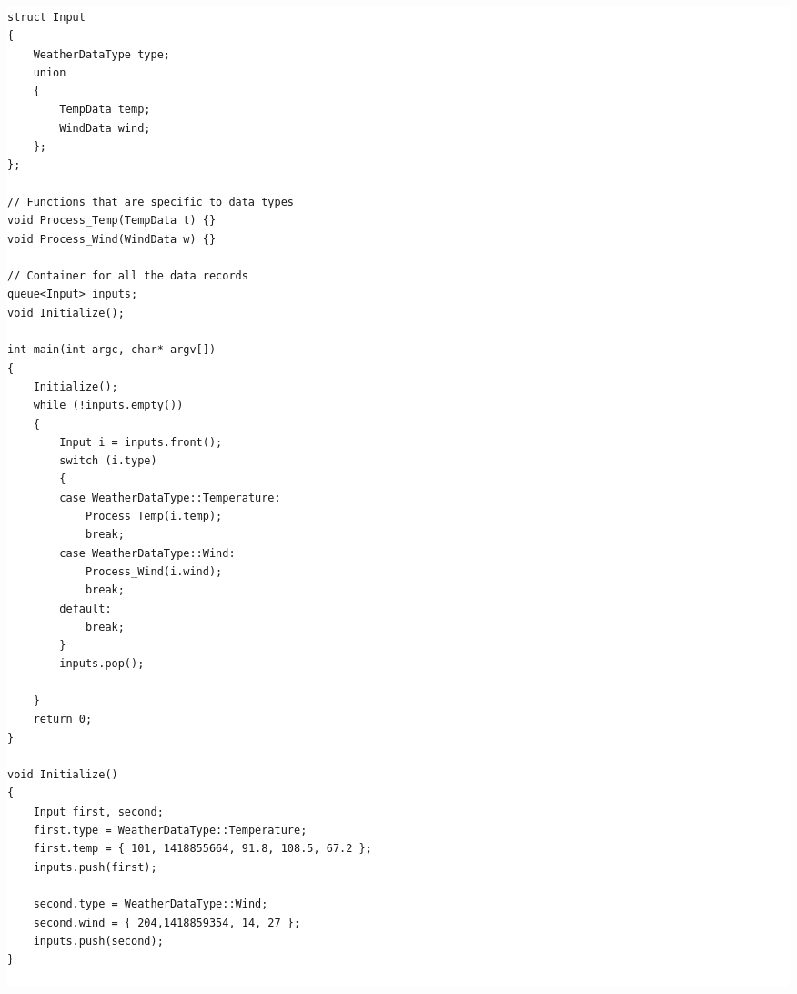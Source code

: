 ```  
struct Input  
{  
    WeatherDataType type;  
    union  
    {  
        TempData temp;  
        WindData wind;  
    };  
};  
  
// Functions that are specific to data types  
void Process_Temp(TempData t) {}  
void Process_Wind(WindData w) {}  
  
// Container for all the data records  
queue<Input> inputs;  
void Initialize();  
  
int main(int argc, char* argv[])  
{  
    Initialize();  
    while (!inputs.empty())  
    {  
        Input i = inputs.front();  
        switch (i.type)  
        {  
        case WeatherDataType::Temperature:  
            Process_Temp(i.temp);  
            break;  
        case WeatherDataType::Wind:  
            Process_Wind(i.wind);  
            break;  
        default:  
            break;  
        }  
        inputs.pop();  
  
    }  
    return 0;  
}  
  
void Initialize()  
{  
    Input first, second;  
    first.type = WeatherDataType::Temperature;  
    first.temp = { 101, 1418855664, 91.8, 108.5, 67.2 };  
    inputs.push(first);  
  
    second.type = WeatherDataType::Wind;  
    second.wind = { 204,1418859354, 14, 27 };  
    inputs.push(second);  
}  
  
```  
  